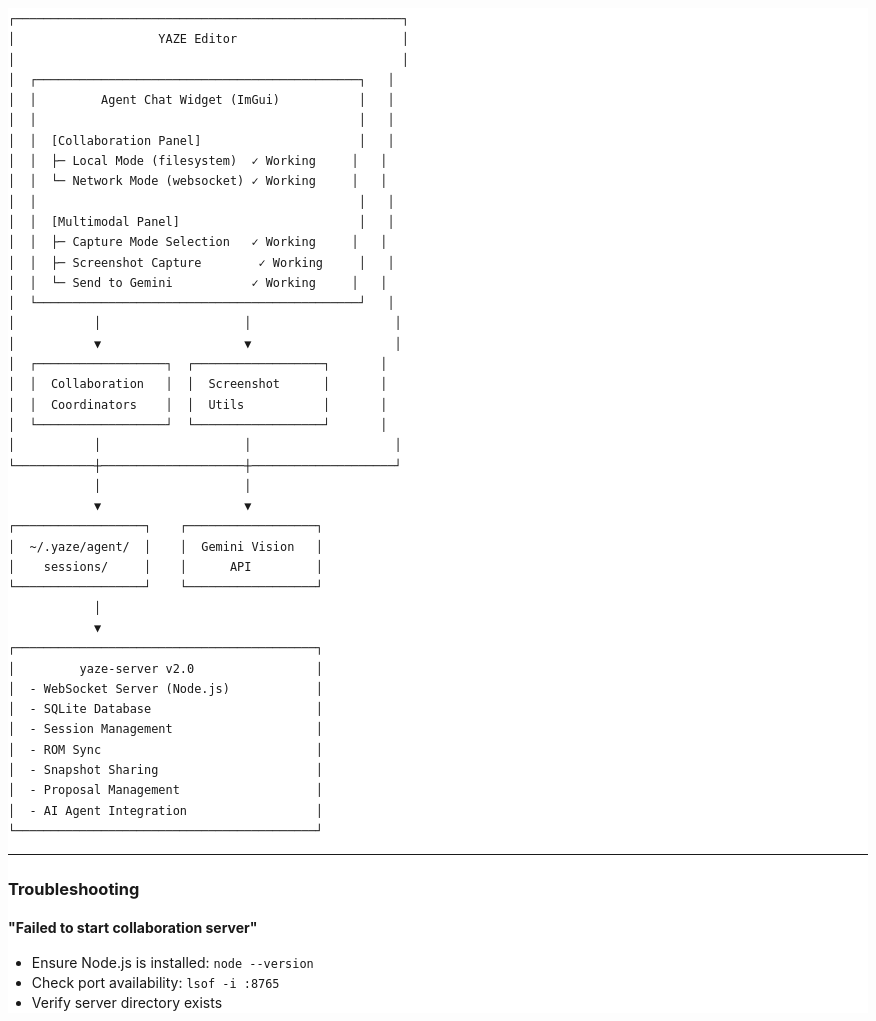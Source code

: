 ```
┌──────────────────────────────────────────────────────┐
│                    YAZE Editor                       │
│                                                      │
│  ┌─────────────────────────────────────────────┐   │
│  │         Agent Chat Widget (ImGui)           │   │
│  │                                             │   │
│  │  [Collaboration Panel]                      │   │
│  │  ├─ Local Mode (filesystem)  ✓ Working     │   │
│  │  └─ Network Mode (websocket) ✓ Working     │   │
│  │                                             │   │
│  │  [Multimodal Panel]                         │   │
│  │  ├─ Capture Mode Selection   ✓ Working     │   │
│  │  ├─ Screenshot Capture        ✓ Working     │   │
│  │  └─ Send to Gemini           ✓ Working     │   │
│  └─────────────────────────────────────────────┘   │
│           │                    │                    │
│           ▼                    ▼                    │
│  ┌──────────────────┐  ┌──────────────────┐       │
│  │  Collaboration   │  │  Screenshot      │       │
│  │  Coordinators    │  │  Utils           │       │
│  └──────────────────┘  └──────────────────┘       │
│           │                    │                    │
└───────────┼────────────────────┼────────────────────┘
            │                    │
            ▼                    ▼
┌──────────────────┐    ┌──────────────────┐
│  ~/.yaze/agent/  │    │  Gemini Vision   │
│    sessions/     │    │      API         │
└──────────────────┘    └──────────────────┘
            │
            ▼
┌──────────────────────────────────────────┐
│         yaze-server v2.0                 │
│  - WebSocket Server (Node.js)            │
│  - SQLite Database                       │
│  - Session Management                    │
│  - ROM Sync                              │
│  - Snapshot Sharing                      │
│  - Proposal Management                   │
│  - AI Agent Integration                  │
└──────────────────────────────────────────┘
```

---

### Troubleshooting

**"Failed to start collaboration server"**
- Ensure Node.js is installed: `node --version`
- Check port availability: `lsof -i :8765`
- Verify server directory exists
